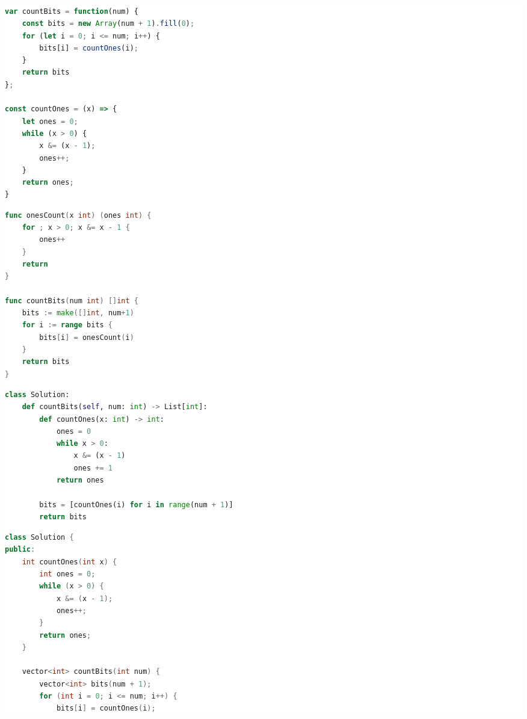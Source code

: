 ```JavaScript [sol1-JavaScript]
var countBits = function(num) {
    const bits = new Array(num + 1).fill(0);
    for (let i = 0; i <= num; i++) {
        bits[i] = countOnes(i);
    }
    return bits
};

const countOnes = (x) => {
    let ones = 0;
    while (x > 0) {
        x &= (x - 1);
        ones++;
    }
    return ones;
}
```

```go [sol1-Golang]
func onesCount(x int) (ones int) {
    for ; x > 0; x &= x - 1 {
        ones++
    }
    return
}

func countBits(num int) []int {
    bits := make([]int, num+1)
    for i := range bits {
        bits[i] = onesCount(i)
    }
    return bits
}
```

```Python [sol1-Python3]
class Solution:
    def countBits(self, num: int) -> List[int]:
        def countOnes(x: int) -> int:
            ones = 0
            while x > 0:
                x &= (x - 1)
                ones += 1
            return ones
        
        bits = [countOnes(i) for i in range(num + 1)]
        return bits
```

```C++ [sol1-C++]
class Solution {
public:
    int countOnes(int x) {
        int ones = 0;
        while (x > 0) {
            x &= (x - 1);
            ones++;
        }
        return ones;
    }

    vector<int> countBits(int num) {
        vector<int> bits(num + 1);
        for (int i = 0; i <= num; i++) {
            bits[i] = countOnes(i);
```
